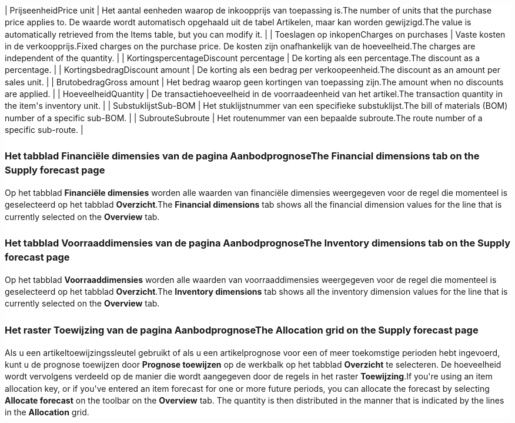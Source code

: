 | <span data-ttu-id="3724e-293">Prijseenheid</span><span class="sxs-lookup"><span data-stu-id="3724e-293">Price unit</span></span> | <span data-ttu-id="3724e-294">Het aantal eenheden waarop de inkoopprijs van toepassing is.</span><span class="sxs-lookup"><span data-stu-id="3724e-294">The number of units that the purchase price applies to.</span></span> <span data-ttu-id="3724e-295">De waarde wordt automatisch opgehaald uit de tabel Artikelen, maar kan worden gewijzigd.</span><span class="sxs-lookup"><span data-stu-id="3724e-295">The value is automatically retrieved from the Items table, but you can modify it.</span></span> |
| <span data-ttu-id="3724e-296">Toeslagen op inkopen</span><span class="sxs-lookup"><span data-stu-id="3724e-296">Charges on purchases</span></span> | <span data-ttu-id="3724e-297">Vaste kosten in de verkoopprijs.</span><span class="sxs-lookup"><span data-stu-id="3724e-297">Fixed charges on the purchase price.</span></span> <span data-ttu-id="3724e-298">De kosten zijn onafhankelijk van de hoeveelheid.</span><span class="sxs-lookup"><span data-stu-id="3724e-298">The charges are independent of the quantity.</span></span> |
| <span data-ttu-id="3724e-299">Kortingspercentage</span><span class="sxs-lookup"><span data-stu-id="3724e-299">Discount percentage</span></span> | <span data-ttu-id="3724e-300">De korting als een percentage.</span><span class="sxs-lookup"><span data-stu-id="3724e-300">The discount as a percentage.</span></span> |
| <span data-ttu-id="3724e-301">Kortingsbedrag</span><span class="sxs-lookup"><span data-stu-id="3724e-301">Discount amount</span></span> | <span data-ttu-id="3724e-302">De korting als een bedrag per verkoopeenheid.</span><span class="sxs-lookup"><span data-stu-id="3724e-302">The discount as an amount per sales unit.</span></span> |
| <span data-ttu-id="3724e-303">Brutobedrag</span><span class="sxs-lookup"><span data-stu-id="3724e-303">Gross amount</span></span> | <span data-ttu-id="3724e-304">Het bedrag waarop geen kortingen van toepassing zijn.</span><span class="sxs-lookup"><span data-stu-id="3724e-304">The amount when no discounts are applied.</span></span> |
| <span data-ttu-id="3724e-305">Hoeveelheid</span><span class="sxs-lookup"><span data-stu-id="3724e-305">Quantity</span></span> | <span data-ttu-id="3724e-306">De transactiehoeveelheid in de voorraadeenheid van het artikel.</span><span class="sxs-lookup"><span data-stu-id="3724e-306">The transaction quantity in the item's inventory unit.</span></span> |
| <span data-ttu-id="3724e-307">Substuklijst</span><span class="sxs-lookup"><span data-stu-id="3724e-307">Sub-BOM</span></span> | <span data-ttu-id="3724e-308">Het stuklijstnummer van een specifieke substuklijst.</span><span class="sxs-lookup"><span data-stu-id="3724e-308">The bill of materials (BOM) number of a specific sub-BOM.</span></span> |
| <span data-ttu-id="3724e-309">Subroute</span><span class="sxs-lookup"><span data-stu-id="3724e-309">Subroute</span></span> | <span data-ttu-id="3724e-310">Het routenummer van een bepaalde subroute.</span><span class="sxs-lookup"><span data-stu-id="3724e-310">The route number of a specific sub-route.</span></span> |

### <a name="the-financial-dimensions-tab-on-the-supply-forecast-page"></a><span data-ttu-id="3724e-311">Het tabblad Financiële dimensies van de pagina Aanbodprognose</span><span class="sxs-lookup"><span data-stu-id="3724e-311">The Financial dimensions tab on the Supply forecast page</span></span>

<span data-ttu-id="3724e-312">Op het tabblad **Financiële dimensies** worden alle waarden van financiële dimensies weergegeven voor de regel die momenteel is geselecteerd op het tabblad **Overzicht**.</span><span class="sxs-lookup"><span data-stu-id="3724e-312">The **Financial dimensions** tab shows all the financial dimension values for the line that is currently selected on the **Overview** tab.</span></span>

### <a name="the-inventory-dimensions-tab-on-the-supply-forecast-page"></a><span data-ttu-id="3724e-313">Het tabblad Voorraaddimensies van de pagina Aanbodprognose</span><span class="sxs-lookup"><span data-stu-id="3724e-313">The Inventory dimensions tab on the Supply forecast page</span></span>

<span data-ttu-id="3724e-314">Op het tabblad **Voorraaddimensies** worden alle waarden van voorraaddimensies weergegeven voor de regel die momenteel is geselecteerd op het tabblad **Overzicht**.</span><span class="sxs-lookup"><span data-stu-id="3724e-314">The **Inventory dimensions** tab shows all the inventory dimension values for the line that is currently selected on the **Overview** tab.</span></span>

### <a name="the-allocation-grid-on-the-supply-forecast-page"></a><span data-ttu-id="3724e-315">Het raster Toewijzing van de pagina Aanbodprognose</span><span class="sxs-lookup"><span data-stu-id="3724e-315">The Allocation grid on the Supply forecast page</span></span>

<span data-ttu-id="3724e-316">Als u een artikeltoewijzingssleutel gebruikt of als u een artikelprognose voor een of meer toekomstige perioden hebt ingevoerd, kunt u de prognose toewijzen door **Prognose toewijzen** op de werkbalk op het tabblad **Overzicht** te selecteren. De hoeveelheid wordt vervolgens verdeeld op de manier die wordt aangegeven door de regels in het raster **Toewijzing**.</span><span class="sxs-lookup"><span data-stu-id="3724e-316">If you're using an item allocation key, or if you've entered an item forecast for one or more future periods, you can allocate the forecast by selecting **Allocate forecast** on the toolbar on the **Overview** tab. The quantity is then distributed in the manner that is indicated by the lines in the **Allocation** grid.</span></span>
